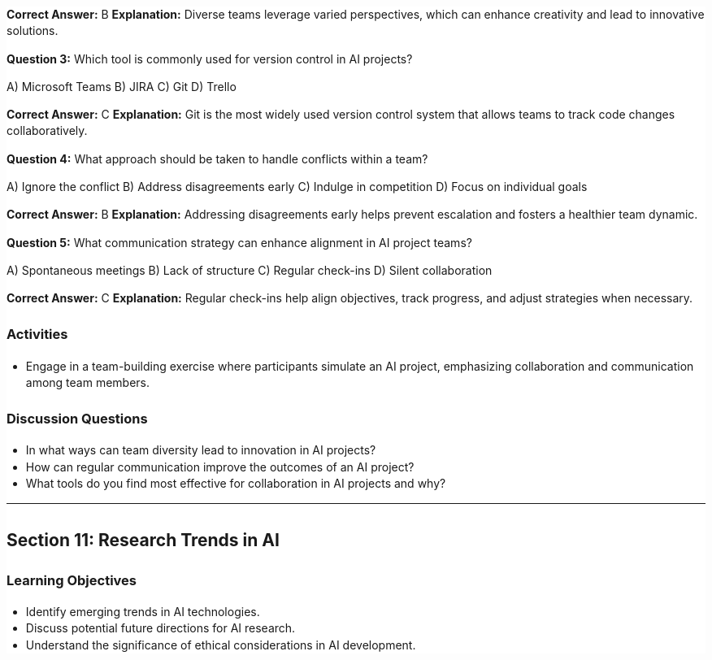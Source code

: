 **Correct Answer:** B
**Explanation:** Diverse teams leverage varied perspectives, which can enhance creativity and lead to innovative solutions.

**Question 3:** Which tool is commonly used for version control in AI projects?

  A) Microsoft Teams
  B) JIRA
  C) Git
  D) Trello

**Correct Answer:** C
**Explanation:** Git is the most widely used version control system that allows teams to track code changes collaboratively.

**Question 4:** What approach should be taken to handle conflicts within a team?

  A) Ignore the conflict
  B) Address disagreements early
  C) Indulge in competition
  D) Focus on individual goals

**Correct Answer:** B
**Explanation:** Addressing disagreements early helps prevent escalation and fosters a healthier team dynamic.

**Question 5:** What communication strategy can enhance alignment in AI project teams?

  A) Spontaneous meetings
  B) Lack of structure
  C) Regular check-ins
  D) Silent collaboration

**Correct Answer:** C
**Explanation:** Regular check-ins help align objectives, track progress, and adjust strategies when necessary.

### Activities
- Engage in a team-building exercise where participants simulate an AI project, emphasizing collaboration and communication among team members.

### Discussion Questions
- In what ways can team diversity lead to innovation in AI projects?
- How can regular communication improve the outcomes of an AI project?
- What tools do you find most effective for collaboration in AI projects and why?

---

## Section 11: Research Trends in AI

### Learning Objectives
- Identify emerging trends in AI technologies.
- Discuss potential future directions for AI research.
- Understand the significance of ethical considerations in AI development.
